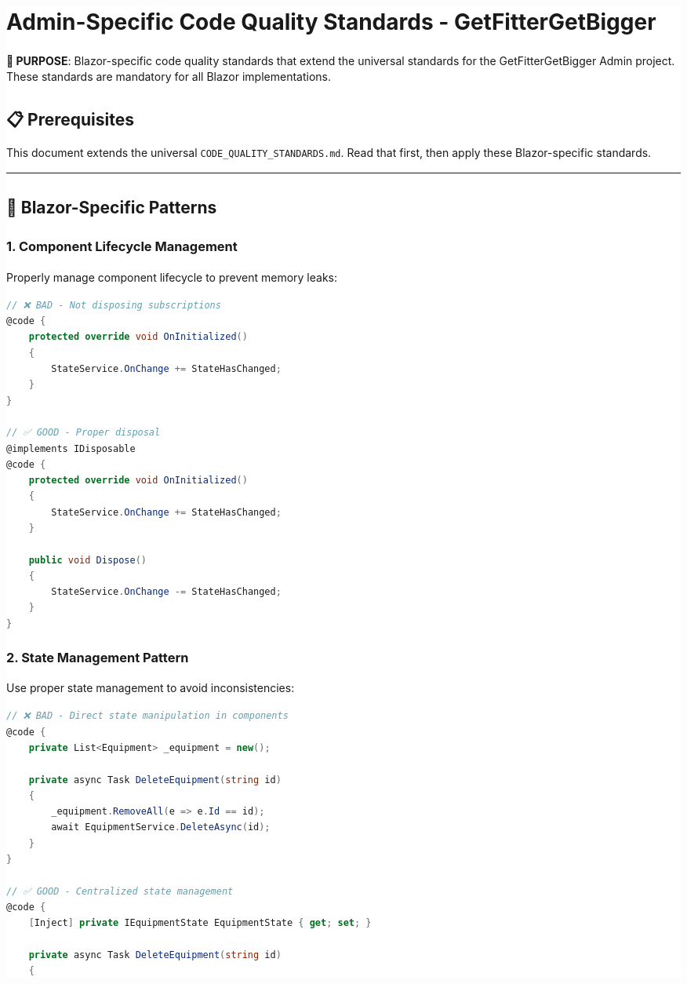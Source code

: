 # Admin-Specific Code Quality Standards - GetFitterGetBigger

**🎯 PURPOSE**: Blazor-specific code quality standards that extend the universal standards for the GetFitterGetBigger Admin project. These standards are mandatory for all Blazor implementations.

## 📋 Prerequisites

This document extends the universal `CODE_QUALITY_STANDARDS.md`. Read that first, then apply these Blazor-specific standards.

---

## 🎯 Blazor-Specific Patterns

### 1. **Component Lifecycle Management**
Properly manage component lifecycle to prevent memory leaks:

```csharp
// ❌ BAD - Not disposing subscriptions
@code {
    protected override void OnInitialized()
    {
        StateService.OnChange += StateHasChanged;
    }
}

// ✅ GOOD - Proper disposal
@implements IDisposable
@code {
    protected override void OnInitialized()
    {
        StateService.OnChange += StateHasChanged;
    }
    
    public void Dispose()
    {
        StateService.OnChange -= StateHasChanged;
    }
}
```

### 2. **State Management Pattern**
Use proper state management to avoid inconsistencies:

```csharp
// ❌ BAD - Direct state manipulation in components
@code {
    private List<Equipment> _equipment = new();
    
    private async Task DeleteEquipment(string id)
    {
        _equipment.RemoveAll(e => e.Id == id);
        await EquipmentService.DeleteAsync(id);
    }
}

// ✅ GOOD - Centralized state management
@code {
    [Inject] private IEquipmentState EquipmentState { get; set; }
    
    private async Task DeleteEquipment(string id)
    {
```